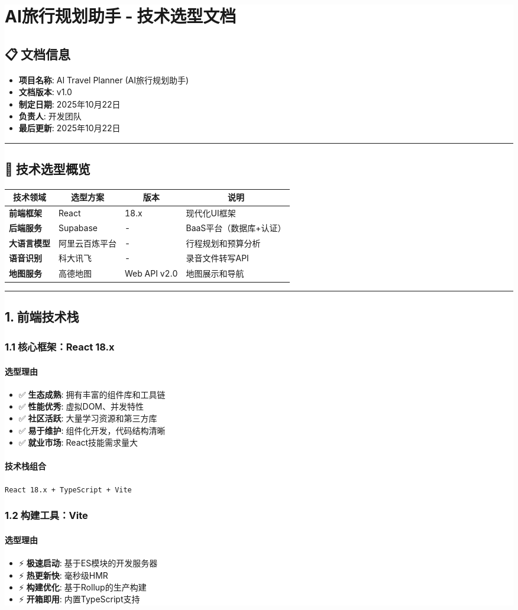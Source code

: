 # AI旅行规划助手 - 技术选型文档

## 📋 文档信息
- **项目名称**: AI Travel Planner (AI旅行规划助手)
- **文档版本**: v1.0
- **制定日期**: 2025年10月22日
- **负责人**: 开发团队
- **最后更新**: 2025年10月22日

---

## 🎯 技术选型概览

| 技术领域 | 选型方案 | 版本 | 说明 |
|---------|---------|------|------|
| **前端框架** | React | 18.x | 现代化UI框架 |
| **后端服务** | Supabase | - | BaaS平台（数据库+认证） |
| **大语言模型** | 阿里云百炼平台 | - | 行程规划和预算分析 |
| **语音识别** | 科大讯飞 | - | 录音文件转写API |
| **地图服务** | 高德地图 | Web API v2.0 | 地图展示和导航 |

---

## 1. 前端技术栈

### 1.1 核心框架：React 18.x

#### 选型理由
- ✅ **生态成熟**: 拥有丰富的组件库和工具链
- ✅ **性能优秀**: 虚拟DOM、并发特性
- ✅ **社区活跃**: 大量学习资源和第三方库
- ✅ **易于维护**: 组件化开发，代码结构清晰
- ✅ **就业市场**: React技能需求量大

#### 技术栈组合
```
React 18.x + TypeScript + Vite
```

### 1.2 构建工具：Vite

#### 选型理由
- ⚡ **极速启动**: 基于ES模块的开发服务器
- ⚡ **热更新快**: 毫秒级HMR
- ⚡ **构建优化**: 基于Rollup的生产构建
- ⚡ **开箱即用**: 内置TypeScript支持
